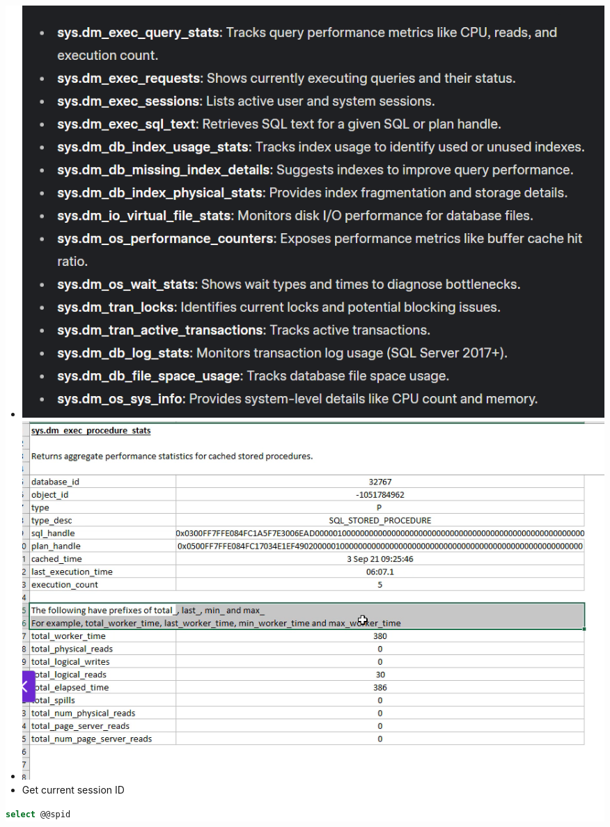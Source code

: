 - ![alt text](image-19.png)
- ![alt text](image-20.png)
- Get current session ID
```sql
select @@spid
```
